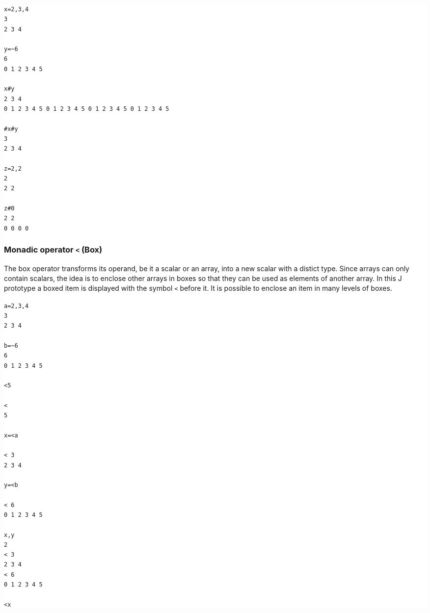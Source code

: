 ```
x=2,3,4
3 
2 3 4 

y=~6
6 
0 1 2 3 4 5 

x#y
2 3 4 
0 1 2 3 4 5 0 1 2 3 4 5 0 1 2 3 4 5 0 1 2 3 4 5 

#x#y
3 
2 3 4 

z=2,2
2 
2 2 

z#0
2 2 
0 0 0 0 
```

### Monadic operator `<` (Box)

The box operator transforms its operand, be it a scalar or an array, into a new scalar with a distict type. Since arrays can only contain scalars, the idea is to enclose other arrays in boxes so that they can be used as elements of another array. In this J prototype a boxed item is displayed with the symbol `<` before it. It is possible to enclose an item in many levels of boxes.

```
a=2,3,4
3 
2 3 4 

b=~6
6 
0 1 2 3 4 5 

<5  

< 
5 

x=<a

< 3 
2 3 4 

y=<b

< 6 
0 1 2 3 4 5 

x,y
2 
< 3 
2 3 4 
< 6 
0 1 2 3 4 5 

<x 
```